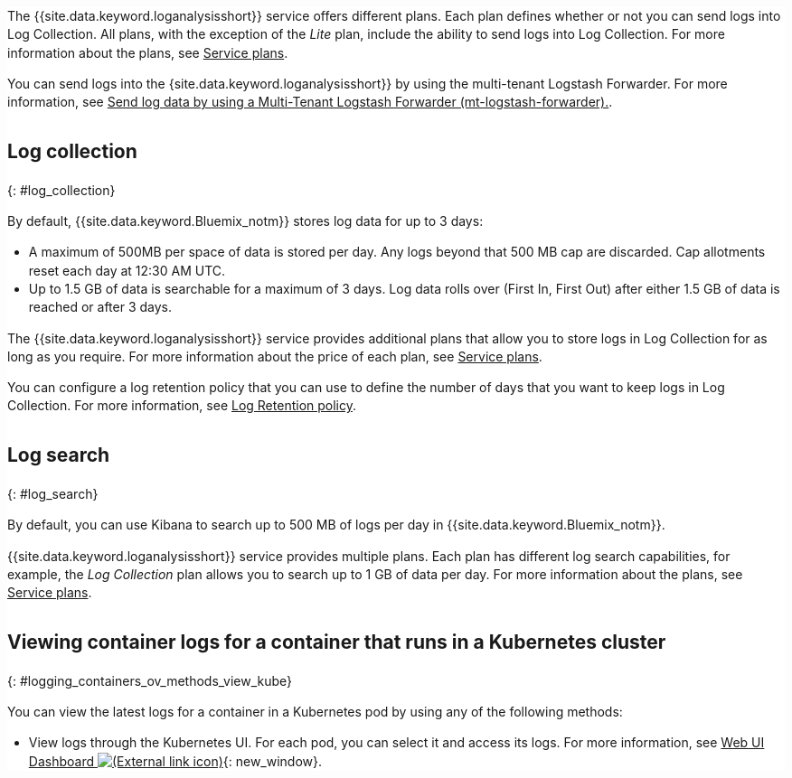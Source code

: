The {{site.data.keyword.loganalysisshort}} service offers different plans. Each plan defines whether or not you can send logs into Log Collection. All plans, with the exception of the *Lite* plan, include the ability to send logs into Log Collection. For more information about the plans, see [Service plans](/docs/services/CloudLogAnalysis/log_analysis_ov.html#plans).

You can send logs into the {site.data.keyword.loganalysisshort}} by using the multi-tenant Logstash Forwarder. For more information, see [Send log data by using a Multi-Tenant Logstash Forwarder (mt-logstash-forwarder).](/docs/services/CloudLogAnalysis/how-to/send-data/send_data_mt.html#send_data_mt).


## Log collection
{: #log_collection}

By default, {{site.data.keyword.Bluemix_notm}} stores log data for up to 3 days:   

* A maximum of 500MB per space of data is stored per day. Any logs beyond that 500 MB cap are discarded. Cap allotments reset each 
day at 12:30 AM UTC.
* Up to 1.5 GB of data is searchable for a maximum of 3 days. Log data rolls over (First In, First Out) after either 1.5 GB of data is reached or after 3 days.

The {{site.data.keyword.loganalysisshort}} service provides additional plans that allow you to store logs in Log Collection for as long as you require. For more information about the price of each plan, see [Service plans](/docs/services/CloudLogAnalysis/log_analysis_ov.html#plans).

You can configure a log retention policy that you can use to define the number of days that you want to keep logs in Log Collection. For more information, see [Log Retention policy](/docs/services/CloudLogAnalysis/log_analysis_ov.html#policies).


## Log search
{: #log_search}

By default, you can use Kibana to search up to 500 MB of logs per day in {{site.data.keyword.Bluemix_notm}}. 

{{site.data.keyword.loganalysisshort}} service provides multiple plans. Each plan has different log search capabilities, for example, the *Log Collection* plan allows you to search up to 1 GB of data per day. For more information about the plans, see [Service plans](/docs/services/CloudLogAnalysis/log_analysis_ov.html#plans).


## Viewing container logs for a container that runs in a Kubernetes cluster
{: #logging_containers_ov_methods_view_kube}

You can view the latest logs for a container in a Kubernetes pod by using any of the following methods:

* View logs through the Kubernetes UI. For each pod, you can select it and access its logs. For more information, see [Web UI Dashboard ![(External link icon)](../../../icons/launch-glyph.svg "External link icon")](https://kubernetes.io/docs/tasks/access-application-cluster/web-ui-dashboard/){: new_window}.
